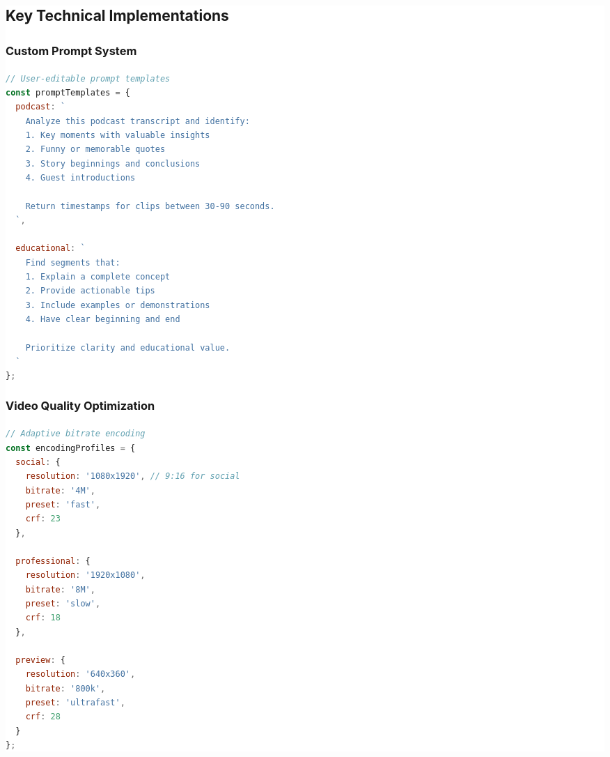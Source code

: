 ## Key Technical Implementations

### Custom Prompt System
```javascript
// User-editable prompt templates
const promptTemplates = {
  podcast: `
    Analyze this podcast transcript and identify:
    1. Key moments with valuable insights
    2. Funny or memorable quotes
    3. Story beginnings and conclusions
    4. Guest introductions
    
    Return timestamps for clips between 30-90 seconds.
  `,
  
  educational: `
    Find segments that:
    1. Explain a complete concept
    2. Provide actionable tips
    3. Include examples or demonstrations
    4. Have clear beginning and end
    
    Prioritize clarity and educational value.
  `
};
```

### Video Quality Optimization
```javascript
// Adaptive bitrate encoding
const encodingProfiles = {
  social: {
    resolution: '1080x1920', // 9:16 for social
    bitrate: '4M',
    preset: 'fast',
    crf: 23
  },
  
  professional: {
    resolution: '1920x1080',
    bitrate: '8M',
    preset: 'slow',
    crf: 18
  },
  
  preview: {
    resolution: '640x360',
    bitrate: '800k',
    preset: 'ultrafast',
    crf: 28
  }
};
```
